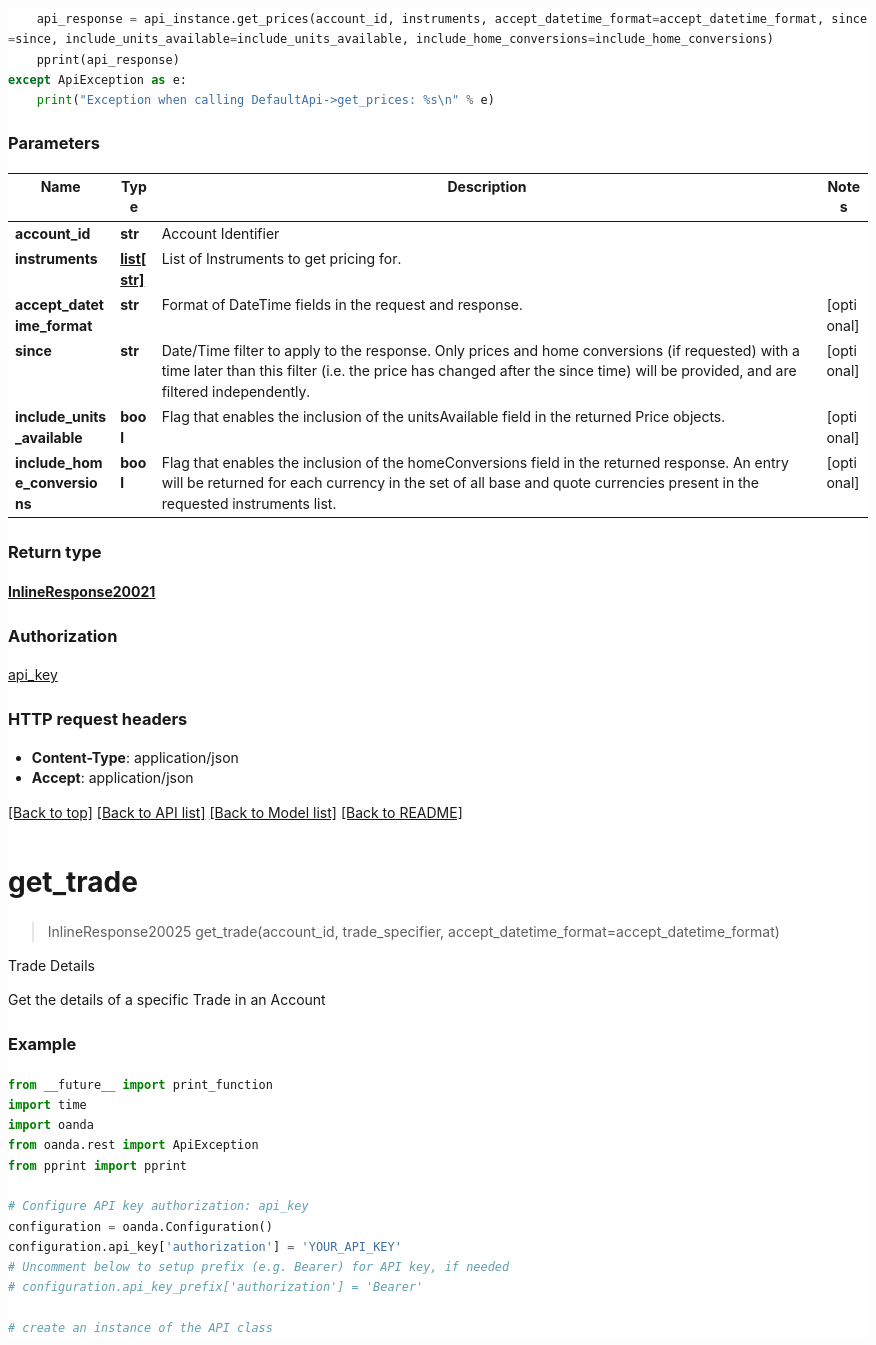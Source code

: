 ```python
    api_response = api_instance.get_prices(account_id, instruments, accept_datetime_format=accept_datetime_format, since=since, include_units_available=include_units_available, include_home_conversions=include_home_conversions)
    pprint(api_response)
except ApiException as e:
    print("Exception when calling DefaultApi->get_prices: %s\n" % e)
```

### Parameters

Name | Type | Description  | Notes
------------- | ------------- | ------------- | -------------
 **account_id** | **str**| Account Identifier | 
 **instruments** | [**list[str]**](str.md)| List of Instruments to get pricing for. | 
 **accept_datetime_format** | **str**| Format of DateTime fields in the request and response. | [optional] 
 **since** | **str**| Date/Time filter to apply to the response. Only prices and home conversions (if requested) with a time later than this filter (i.e. the price has changed after the since time) will be provided, and are filtered independently. | [optional] 
 **include_units_available** | **bool**| Flag that enables the inclusion of the unitsAvailable field in the returned Price objects. | [optional] 
 **include_home_conversions** | **bool**| Flag that enables the inclusion of the homeConversions field in the returned response. An entry will be returned for each currency in the set of all base and quote currencies present in the requested instruments list. | [optional] 

### Return type

[**InlineResponse20021**](InlineResponse20021.md)

### Authorization

[api_key](../README.md#api_key)

### HTTP request headers

 - **Content-Type**: application/json
 - **Accept**: application/json

[[Back to top]](#) [[Back to API list]](../README.md#documentation-for-api-endpoints) [[Back to Model list]](../README.md#documentation-for-models) [[Back to README]](../README.md)

# **get_trade**
> InlineResponse20025 get_trade(account_id, trade_specifier, accept_datetime_format=accept_datetime_format)

Trade Details

Get the details of a specific Trade in an Account

### Example
```python
from __future__ import print_function
import time
import oanda
from oanda.rest import ApiException
from pprint import pprint

# Configure API key authorization: api_key
configuration = oanda.Configuration()
configuration.api_key['authorization'] = 'YOUR_API_KEY'
# Uncomment below to setup prefix (e.g. Bearer) for API key, if needed
# configuration.api_key_prefix['authorization'] = 'Bearer'

# create an instance of the API class
```